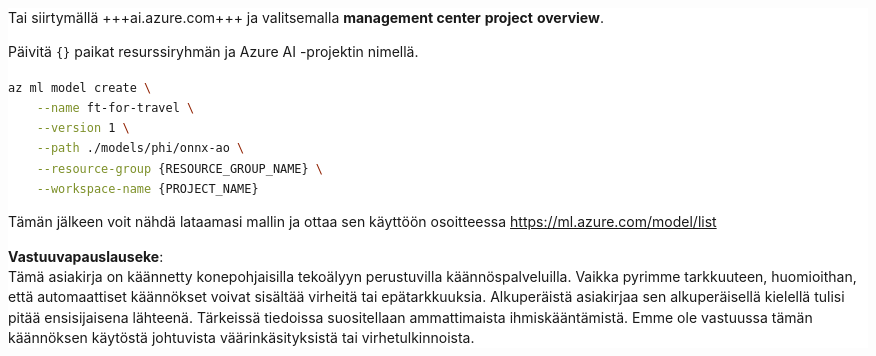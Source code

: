 Tai siirtymällä +++ai.azure.com+++ ja valitsemalla **management center** **project** **overview**.

Päivitä `{}` paikat resurssiryhmän ja Azure AI -projektin nimellä.

```bash
az ml model create \
    --name ft-for-travel \
    --version 1 \
    --path ./models/phi/onnx-ao \
    --resource-group {RESOURCE_GROUP_NAME} \
    --workspace-name {PROJECT_NAME}
```
Tämän jälkeen voit nähdä lataamasi mallin ja ottaa sen käyttöön osoitteessa https://ml.azure.com/model/list

**Vastuuvapauslauseke**:  
Tämä asiakirja on käännetty konepohjaisilla tekoälyyn perustuvilla käännöspalveluilla. Vaikka pyrimme tarkkuuteen, huomioithan, että automaattiset käännökset voivat sisältää virheitä tai epätarkkuuksia. Alkuperäistä asiakirjaa sen alkuperäisellä kielellä tulisi pitää ensisijaisena lähteenä. Tärkeissä tiedoissa suositellaan ammattimaista ihmiskääntämistä. Emme ole vastuussa tämän käännöksen käytöstä johtuvista väärinkäsityksistä tai virhetulkinnoista.
